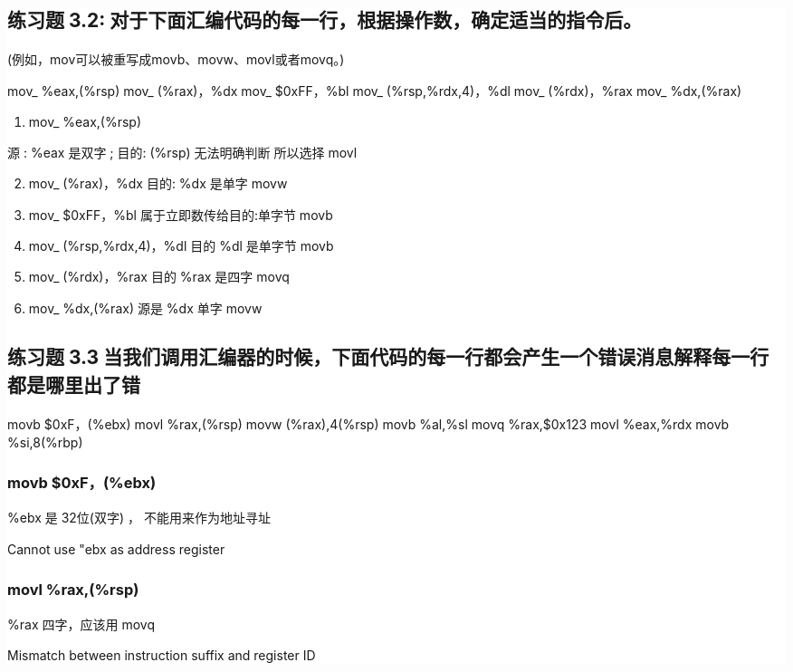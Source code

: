 ## 练习题 3.2: 对于下面汇编代码的每一行，根据操作数，确定适当的指令后。
(例如，mov可以被重写成movb、movw、movl或者movq。)

mov_ %eax,(%rsp)
mov_ (%rax)，%dx
mov_ $0xFF，%bl
mov_ (%rsp,%rdx,4)，%dl
mov_ (%rdx)，%rax
mov_ %dx,(%rax)

1. mov_ %eax,(%rsp)

源 : %eax 是双字  ; 目的: (%rsp) 无法明确判断
所以选择 movl

2. mov_ (%rax)，%dx
目的: %dx 是单字
movw

3. mov_ $0xFF，%bl
属于立即数传给目的:单字节
movb

4. mov_ (%rsp,%rdx,4)，%dl
目的 %dl 是单字节
movb

5. mov_ (%rdx)，%rax
目的 %rax 是四字
movq

6. mov_ %dx,(%rax)
源是 %dx 单字
movw

## 练习题 3.3 当我们调用汇编器的时候，下面代码的每一行都会产生一个错误消息解释每一行都是哪里出了错

movb \$0xF，(%ebx)
movl %rax,(%rsp)
movw (%rax),4(%rsp)
movb %al,%sl
movq %rax,$0x123
movl %eax,%rdx
movb %si,8(%rbp)

### movb \$0xF，(%ebx)
%ebx 是 32位(双字) ， 不能用来作为地址寻址

Cannot use "ebx as address register

### movl %rax,(%rsp)
%rax 四字，应该用 movq

Mismatch between instruction suffix and register ID
